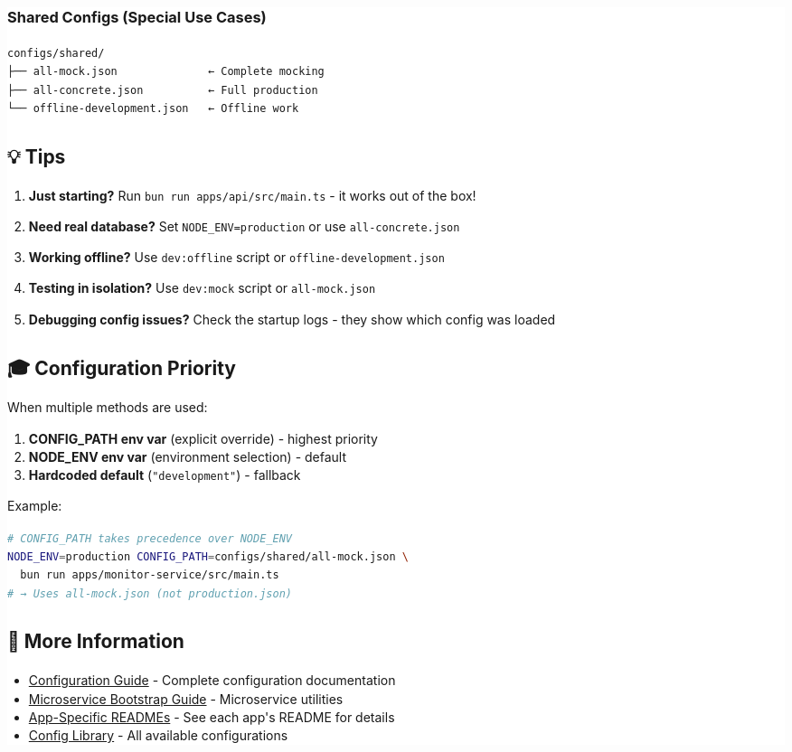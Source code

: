 
### Shared Configs (Special Use Cases)

```
configs/shared/
├── all-mock.json              ← Complete mocking
├── all-concrete.json          ← Full production
└── offline-development.json   ← Offline work
```

## 💡 Tips

1. **Just starting?** Run `bun run apps/api/src/main.ts` - it works out of the box!

2. **Need real database?** Set `NODE_ENV=production` or use `all-concrete.json`

3. **Working offline?** Use `dev:offline` script or `offline-development.json`

4. **Testing in isolation?** Use `dev:mock` script or `all-mock.json`

5. **Debugging config issues?** Check the startup logs - they show which config was loaded

## 🎓 Configuration Priority

When multiple methods are used:

1. **CONFIG_PATH env var** (explicit override) - highest priority
2. **NODE_ENV env var** (environment selection) - default
3. **Hardcoded default** (`"development"`) - fallback

Example:

```bash
# CONFIG_PATH takes precedence over NODE_ENV
NODE_ENV=production CONFIG_PATH=configs/shared/all-mock.json \
  bun run apps/monitor-service/src/main.ts
# → Uses all-mock.json (not production.json)
```

## 📖 More Information

- [Configuration Guide](./docs/CONFIGURATION-GUIDE.md) - Complete configuration documentation
- [Microservice Bootstrap Guide](./docs/MICROSERVICE-BOOTSTRAP.md) - Microservice utilities
- [App-Specific READMEs](./apps/) - See each app's README for details
- [Config Library](./configs/README.md) - All available configurations
